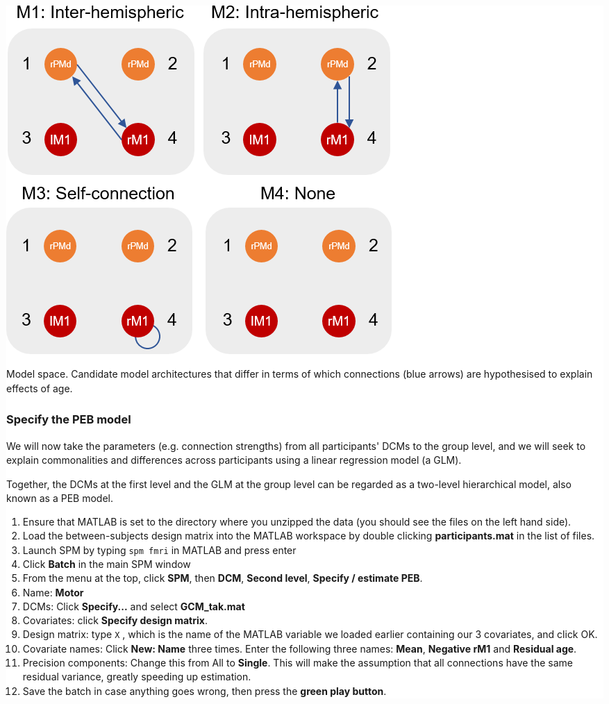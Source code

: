 ![Design matrix](../../assets/figures/tutorials/dcm-motor/model_space.png)
<figcaption>Model space. Candidate model architectures that differ in terms of which connections (blue arrows) are hypothesised to  explain effects of age.</figcaption>
</figure>

### Specify the PEB model
We will now take the parameters (e.g. connection strengths) from all participants' DCMs to the group level, and we will seek to explain commonalities and differences across participants using a linear regression model (a GLM). 

Together, the DCMs at the first level and the GLM at the group level can be regarded as a two-level hierarchical model, also known as a PEB model.

 1. Ensure that MATLAB is set to the directory where you unzipped the data (you should see the files on the left hand side).
 2. Load the between-subjects design matrix into the MATLAB workspace by double clicking **participants.mat** in the list of files.
 3. Launch SPM by typing `spm fmri` in MATLAB and press enter  
 4. Click **Batch** in the main SPM window  
 5. From the menu at the top, click **SPM**, then **DCM**, **Second level**, **Specify / estimate PEB**.
 6. Name: **Motor**
 7. DCMs: Click **Specify...** and select **GCM_tak.mat**
 8. Covariates: click **Specify design matrix**.
 9. Design matrix: type `X` , which is the name of the MATLAB variable we loaded earlier containing our 3 covariates, and click OK.
 10. Covariate names: Click **New: Name** three times. Enter the following three names: **Mean**, **Negative rM1** and **Residual age**.
 11. Precision components: Change this from All to **Single**. This will make the assumption that all connections have the same residual variance, greatly speeding up estimation.
 12. Save the batch in case anything goes wrong, then press the **green play button**.
 